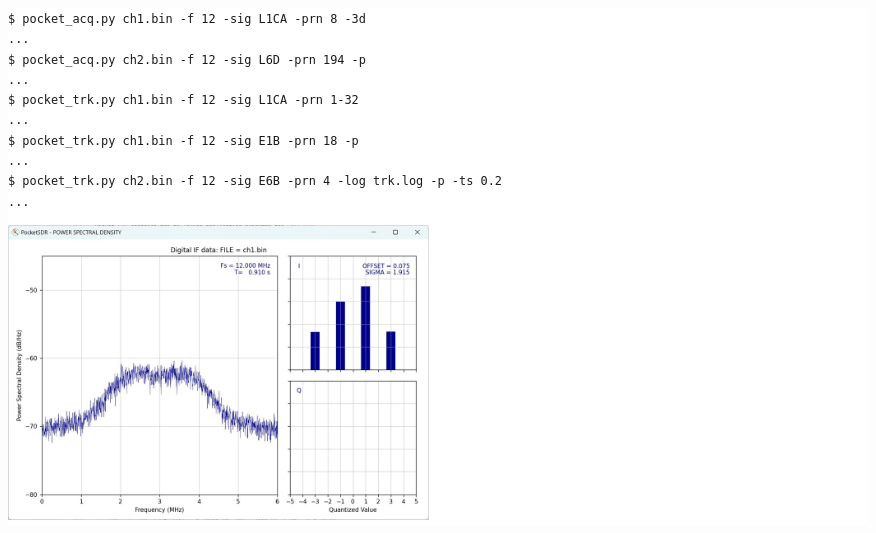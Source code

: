 ```
$ pocket_acq.py ch1.bin -f 12 -sig L1CA -prn 8 -3d
...
$ pocket_acq.py ch2.bin -f 12 -sig L6D -prn 194 -p
...
$ pocket_trk.py ch1.bin -f 12 -sig L1CA -prn 1-32
...
$ pocket_trk.py ch1.bin -f 12 -sig E1B -prn 18 -p
...
$ pocket_trk.py ch2.bin -f 12 -sig E6B -prn 4 -log trk.log -p -ts 0.2
...
``` 
<img src="image/image001.jpg" width=49%>